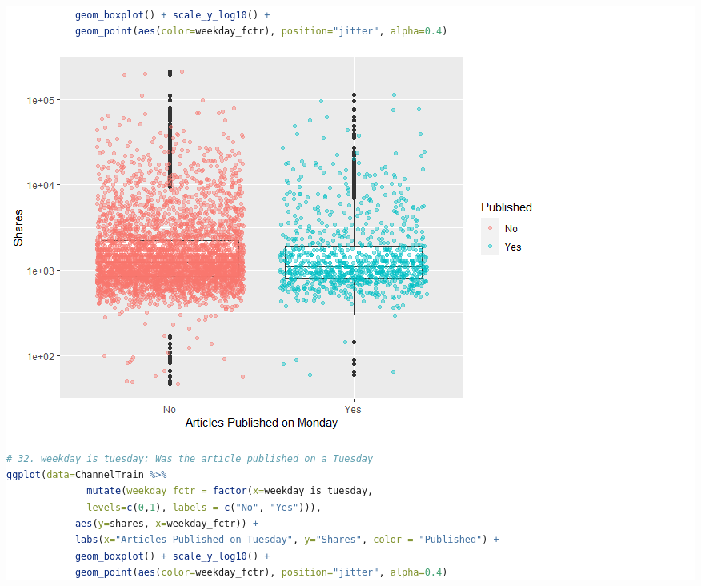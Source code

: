 ``` r
            geom_boxplot() + scale_y_log10() +
            geom_point(aes(color=weekday_fctr), position="jitter", alpha=0.4) 
```

![](ST558-Project-3_files/figure-gfm/unnamed-chunk-5-2.png)

``` r
# 32. weekday_is_tuesday: Was the article published on a Tuesday
ggplot(data=ChannelTrain %>% 
              mutate(weekday_fctr = factor(x=weekday_is_tuesday,  
              levels=c(0,1), labels = c("No", "Yes"))), 
            aes(y=shares, x=weekday_fctr)) + 
            labs(x="Articles Published on Tuesday", y="Shares", color = "Published") +
            geom_boxplot() + scale_y_log10() +
            geom_point(aes(color=weekday_fctr), position="jitter", alpha=0.4) 
```

